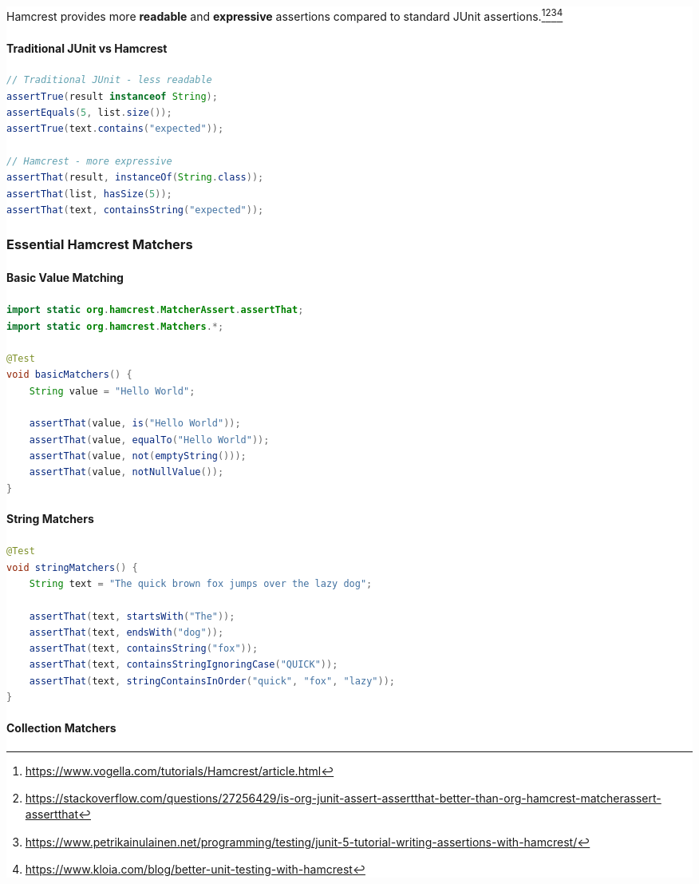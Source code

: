 Hamcrest provides more **readable** and **expressive** assertions compared to standard JUnit assertions.[^18][^19][^20][^21]

#### Traditional JUnit vs Hamcrest

```java
// Traditional JUnit - less readable
assertTrue(result instanceof String);
assertEquals(5, list.size());
assertTrue(text.contains("expected"));

// Hamcrest - more expressive  
assertThat(result, instanceOf(String.class));
assertThat(list, hasSize(5));
assertThat(text, containsString("expected"));
```


### Essential Hamcrest Matchers

#### Basic Value Matching

```java
import static org.hamcrest.MatcherAssert.assertThat;
import static org.hamcrest.Matchers.*;

@Test
void basicMatchers() {
    String value = "Hello World";
    
    assertThat(value, is("Hello World"));
    assertThat(value, equalTo("Hello World"));
    assertThat(value, not(emptyString()));
    assertThat(value, notNullValue());
}
```


#### String Matchers

```java
@Test
void stringMatchers() {
    String text = "The quick brown fox jumps over the lazy dog";
    
    assertThat(text, startsWith("The"));
    assertThat(text, endsWith("dog"));
    assertThat(text, containsString("fox"));
    assertThat(text, containsStringIgnoringCase("QUICK"));
    assertThat(text, stringContainsInOrder("quick", "fox", "lazy"));
}
```


#### Collection Matchers


[^1]: https://github.com/nishman89/JavaFullStack/blob/main/JavaFundamentals/src/test/java/com/sparta/nam/controlflows/SelectionTests.java
[^2]: https://github.com/nishman89/JavaFullStack/blob/main/JavaFundamentals/src/test/java/com/sparta/nam/exceptions/AnimalTests.java
[^3]: https://github.com/nishman89/JavaFullStack/blob/main/JavaFundamentals/src/test/java/com/sparta/nam/oop/AnimalTests.java
[^4]: https://www.learnjavaskills.in/2023/10/ultimate-guide-to-JUnit-5-annotations.html
[^5]: https://dzone.com/articles/beginners-guide-to-junit-5
[^6]: https://devqa.io/junit-5-annotations/
[^7]: https://howtodoinjava.com/junit5/junit-5-test-lifecycle/
[^8]: https://www.arhohuttunen.com/junit-5-test-lifecycle/
[^9]: https://testautomationu.applitools.com/junit5-tutorial/chapter5.html
[^10]: https://www.petrikainulainen.net/programming/testing/junit-5-tutorial-writing-parameterized-tests/
[^11]: https://reflectoring.io/tutorial-junit5-parameterized-tests/
[^12]: https://mikemybytes.com/2021/10/19/parameterize-like-a-pro-with-junit-5-csvsource/
[^13]: https://www.arhohuttunen.com/junit-5-parameterized-tests/
[^14]: https://codefinity.com/courses/v2/455bd504-41cd-4fd0-98b7-9f3ee575d21a/7425cfcb-65fa-4ed7-b6b5-510ed254606b/a76141f4-e307-4716-b78b-43d70eeda46d
[^15]: https://docs.junit.org/current/user-guide/
[^16]: https://www.digitalocean.com/community/tutorials/junit-assert-exception-expected
[^17]: https://stackoverflow.com/questions/40268446/junit-5-how-to-assert-an-exception-is-thrown
[^18]: https://www.vogella.com/tutorials/Hamcrest/article.html
[^19]: https://stackoverflow.com/questions/27256429/is-org-junit-assert-assertthat-better-than-org-hamcrest-matcherassert-assertthat
[^20]: https://www.petrikainulainen.net/programming/testing/junit-5-tutorial-writing-assertions-with-hamcrest/
[^21]: https://www.kloia.com/blog/better-unit-testing-with-hamcrest
[^22]: https://jonasg.io/posts/subtle-art-of-java-test-method-naming/
[^23]: https://dzone.com/articles/7-popular-unit-test-naming
[^24]: https://www.softwaretestingmagazine.com/knowledge/how-to-choose-the-right-name-for-unit-tests/
[^25]: https://stackoverflow.com/questions/22677467/junit-do-static-classes-maintain-state-between-test-classes
[^26]: https://github.com/nishman89/JavaFullStack/blob/main/JavaFundamentals/src/test/java/com/sparta/nam/oop/MemeberTests.java
[^27]: https://github.com/nishman89/JavaFullStack/blob/main/JavaFundamentals/src/test/java/com/sparta/nam/refactoring/AppTest.java
[^28]: https://github.com/nishman89/JavaFullStack/blob/main/JavaFundamentals/src/test/java/com/sparta/nam/collections/CountDigitTests.java
[^29]: https://github.com/nishman89/JavaFullStack/blob/main/JavaFundamentals/src/test/java/com/sparta/nam/collections/LongestWordListTests.java
[^30]: https://github.com/nishman89/JavaFullStack/blob/main/JavaFundamentals/src/test/java/com/sparta/nam/collections/MakeFiveSetTests.java
[^31]: https://github.com/nishman89/JavaFullStack/blob/main/JavaFundamentals/src/test/java/com/sparta/nam/hamcrest/CalculatorTests.java
[^32]: https://github.com/nishman89/JavaFullStack/blob/main/JavaFundamentals/src/test/java/com/sparta/nam/advancedjunit/CounterTests.java
[^33]: https://github.com/nishman89/JavaFullStack/blob/main/JavaFundamentals/src/test/java/com/sparta/nam/advancedjunit/ExampleTests.java
[^34]: https://www.geeksforgeeks.org/software-testing/junit-5-test-lifecycle/
[^35]: https://junit.org/junit5/docs/5.0.0/user-guide/
[^36]: https://www.javacodegeeks.com/check-if-a-variable-is-null-using-hamcrest.html
[^37]: https://www.reddit.com/r/learnjava/comments/pa5jdn/better_junit_assertions/
[^38]: https://stackoverflow.com/questions/1701113/why-should-i-use-hamcrest-matcher-and-assertthat-instead-of-traditional-assert
[^39]: https://hamcrest.org/JavaHamcrest/tutorial
[^40]: https://sentry.io/answers/how-to-assert-that-a-certain-exception-is-thrown-in-junit-tests/
[^41]: https://stackoverflow.com/questions/5569394/how-to-use-junit-and-hamcrest-together
[^42]: https://www.geeksforgeeks.org/software-testing/junit-5-test-execution-order/
[^43]: https://howtodoinjava.com/junit5/non-static-beforeall-afterall/
[^44]: https://www.softwaretestinghelp.com/juni-test-execution-order/
[^45]: https://www.javaindeed.com/3-best-practices-to-test-a-code-that-calls-static-methods/
[^46]: https://howtodoinjava.com/junit5/test-execution-order/